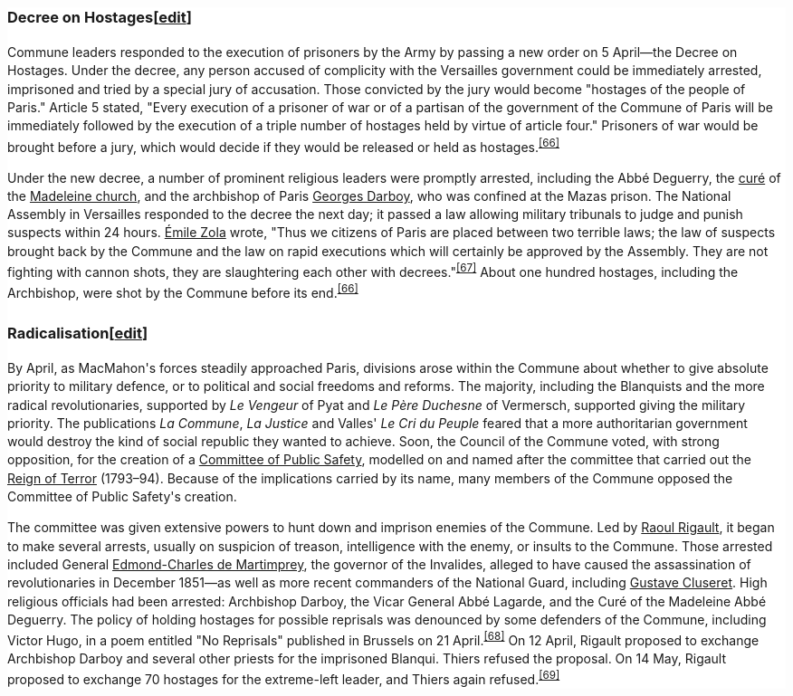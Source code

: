 ### Decree on Hostages\[[edit](https://en.wikipedia.org/w/index.php?title=Paris_Commune&action=edit&section=26 "Edit section: Decree on Hostages")\]

Commune leaders responded to the execution of prisoners by the Army by passing a new order on 5 April—the Decree on Hostages. Under the decree, any person accused of complicity with the Versailles government could be immediately arrested, imprisoned and tried by a special jury of accusation. Those convicted by the jury would become "hostages of the people of Paris." Article 5 stated, "Every execution of a prisoner of war or of a partisan of the government of the Commune of Paris will be immediately followed by the execution of a triple number of hostages held by virtue of article four." Prisoners of war would be brought before a jury, which would decide if they would be released or held as hostages.<sup id="cite_ref-FOOTNOTEMilza2009a153_66-0"><a href="https://en.wikipedia.org/wiki/Paris_Commune#cite_note-FOOTNOTEMilza2009a153-66">[66]</a></sup>

Under the new decree, a number of prominent religious leaders were promptly arrested, including the Abbé Deguerry, the [curé](https://en.wikipedia.org/wiki/Cur%C3%A9 "Curé") of the [Madeleine church](https://en.wikipedia.org/wiki/La_Madeleine,_Paris "La Madeleine, Paris"), and the archbishop of Paris [Georges Darboy](https://en.wikipedia.org/wiki/Georges_Darboy "Georges Darboy"), who was confined at the Mazas prison. The National Assembly in Versailles responded to the decree the next day; it passed a law allowing military tribunals to judge and punish suspects within 24 hours. [Émile Zola](https://en.wikipedia.org/wiki/%C3%89mile_Zola "Émile Zola") wrote, "Thus we citizens of Paris are placed between two terrible laws; the law of suspects brought back by the Commune and the law on rapid executions which will certainly be approved by the Assembly. They are not fighting with cannon shots, they are slaughtering each other with decrees."<sup id="cite_ref-67"><a href="https://en.wikipedia.org/wiki/Paris_Commune#cite_note-67">[67]</a></sup> About one hundred hostages, including the Archbishop, were shot by the Commune before its end.<sup id="cite_ref-FOOTNOTEMilza2009a153_66-1"><a href="https://en.wikipedia.org/wiki/Paris_Commune#cite_note-FOOTNOTEMilza2009a153-66">[66]</a></sup>

### Radicalisation\[[edit](https://en.wikipedia.org/w/index.php?title=Paris_Commune&action=edit&section=27 "Edit section: Radicalisation")\]

By April, as MacMahon's forces steadily approached Paris, divisions arose within the Commune about whether to give absolute priority to military defence, or to political and social freedoms and reforms. The majority, including the Blanquists and the more radical revolutionaries, supported by _Le Vengeur_ of Pyat and _Le Père Duchesne_ of Vermersch, supported giving the military priority. The publications _La Commune_, _La Justice_ and Valles' _Le Cri du Peuple_ feared that a more authoritarian government would destroy the kind of social republic they wanted to achieve. Soon, the Council of the Commune voted, with strong opposition, for the creation of a [Committee of Public Safety](https://en.wikipedia.org/wiki/Committee_of_Public_Safety_(1871) "Committee of Public Safety (1871)"), modelled on and named after the committee that carried out the [Reign of Terror](https://en.wikipedia.org/wiki/Reign_of_Terror "Reign of Terror") (1793–94). Because of the implications carried by its name, many members of the Commune opposed the Committee of Public Safety's creation.

The committee was given extensive powers to hunt down and imprison enemies of the Commune. Led by [Raoul Rigault](https://en.wikipedia.org/wiki/Raoul_Rigault "Raoul Rigault"), it began to make several arrests, usually on suspicion of treason, intelligence with the enemy, or insults to the Commune. Those arrested included General [Edmond-Charles de Martimprey](https://en.wikipedia.org/wiki/Edmond-Charles_de_Martimprey "Edmond-Charles de Martimprey"), the governor of the Invalides, alleged to have caused the assassination of revolutionaries in December 1851—as well as more recent commanders of the National Guard, including [Gustave Cluseret](https://en.wikipedia.org/wiki/Gustave_Cluseret "Gustave Cluseret"). High religious officials had been arrested: Archbishop Darboy, the Vicar General Abbé Lagarde, and the Curé of the Madeleine Abbé Deguerry. The policy of holding hostages for possible reprisals was denounced by some defenders of the Commune, including Victor Hugo, in a poem entitled "No Reprisals" published in Brussels on 21 April.<sup id="cite_ref-FOOTNOTEMilza2009a346–347_68-0"><a href="https://en.wikipedia.org/wiki/Paris_Commune#cite_note-FOOTNOTEMilza2009a346%E2%80%93347-68">[68]</a></sup> On 12 April, Rigault proposed to exchange Archbishop Darboy and several other priests for the imprisoned Blanqui. Thiers refused the proposal. On 14 May, Rigault proposed to exchange 70 hostages for the extreme-left leader, and Thiers again refused.<sup id="cite_ref-FOOTNOTEMilza2009a345–350_69-0"><a href="https://en.wikipedia.org/wiki/Paris_Commune#cite_note-FOOTNOTEMilza2009a345%E2%80%93350-69">[69]</a></sup>
